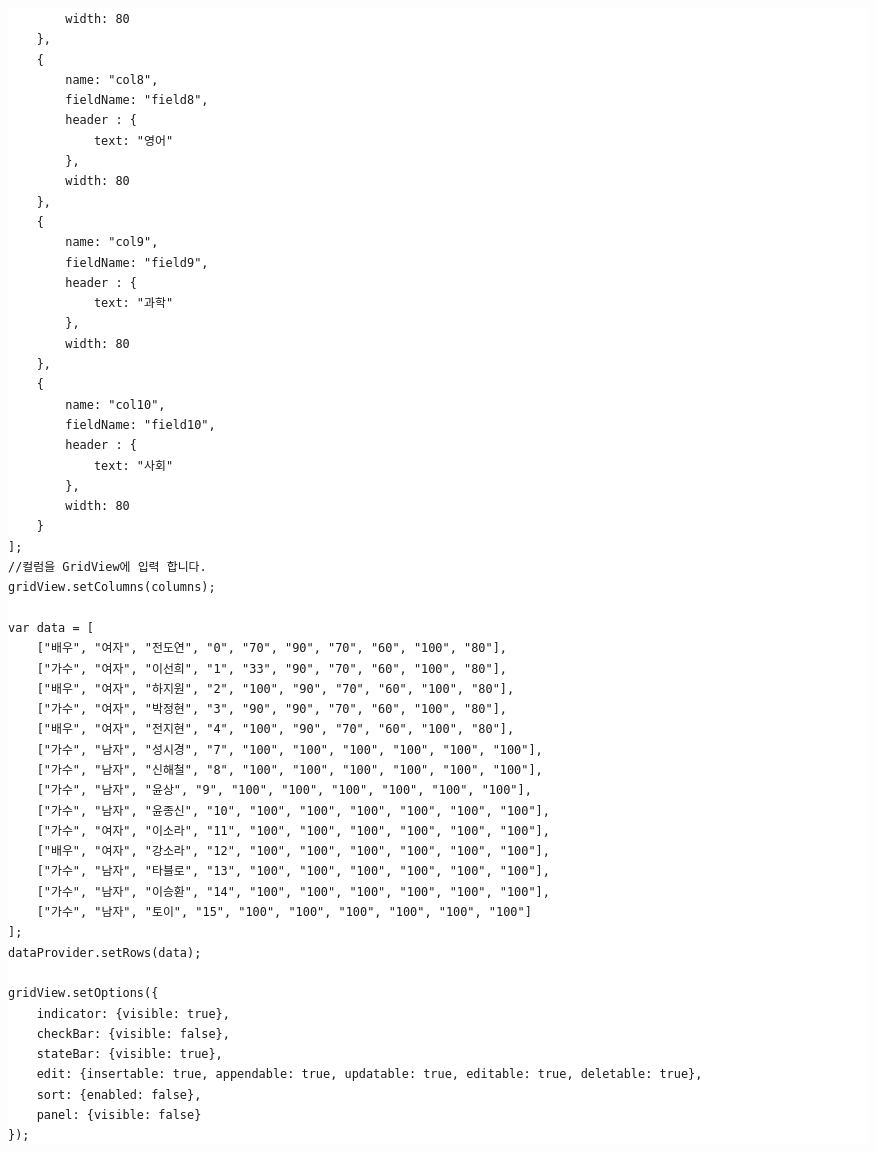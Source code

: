             width: 80
        },
        {
            name: "col8",
            fieldName: "field8",
            header : {
                text: "영어"
            },
            width: 80
        },
        {
            name: "col9",
            fieldName: "field9",
            header : {
                text: "과학"
            },
            width: 80
        },
        {
            name: "col10",
            fieldName: "field10",
            header : {
                text: "사회"
            },
            width: 80
        }
    ];
    //컬럼을 GridView에 입력 합니다.
    gridView.setColumns(columns);

    var data = [
        ["배우", "여자", "전도연", "0", "70", "90", "70", "60", "100", "80"],
        ["가수", "여자", "이선희", "1", "33", "90", "70", "60", "100", "80"],
        ["배우", "여자", "하지원", "2", "100", "90", "70", "60", "100", "80"],
        ["가수", "여자", "박정현", "3", "90", "90", "70", "60", "100", "80"],
        ["배우", "여자", "전지현", "4", "100", "90", "70", "60", "100", "80"],
        ["가수", "남자", "성시경", "7", "100", "100", "100", "100", "100", "100"],
        ["가수", "남자", "신해철", "8", "100", "100", "100", "100", "100", "100"],
        ["가수", "남자", "윤상", "9", "100", "100", "100", "100", "100", "100"],
        ["가수", "남자", "윤종신", "10", "100", "100", "100", "100", "100", "100"],
        ["가수", "여자", "이소라", "11", "100", "100", "100", "100", "100", "100"],
        ["배우", "여자", "강소라", "12", "100", "100", "100", "100", "100", "100"],
        ["가수", "남자", "타블로", "13", "100", "100", "100", "100", "100", "100"],
        ["가수", "남자", "이승환", "14", "100", "100", "100", "100", "100", "100"],
        ["가수", "남자", "토이", "15", "100", "100", "100", "100", "100", "100"]
    ];
    dataProvider.setRows(data);

    gridView.setOptions({
        indicator: {visible: true},        
        checkBar: {visible: false},
        stateBar: {visible: true},
        edit: {insertable: true, appendable: true, updatable: true, editable: true, deletable: true},
        sort: {enabled: false},
        panel: {visible: false}
    });
